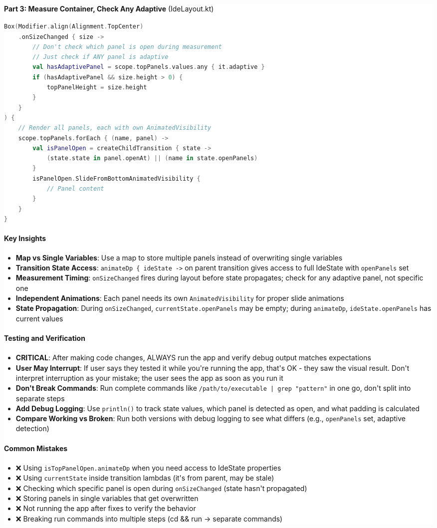 **Part 3: Measure Container, Check Any Adaptive** (IdeLayout.kt)
```kotlin
Box(Modifier.align(Alignment.TopCenter)
    .onSizeChanged { size ->
        // Don't check which panel is open during measurement
        // Just check if ANY panel is adaptive
        val hasAdaptivePanel = scope.topPanels.values.any { it.adaptive }
        if (hasAdaptivePanel && size.height > 0) {
            topPanelHeight = size.height
        }
    }
) {
    // Render all panels, each with own AnimatedVisibility
    scope.topPanels.forEach { (name, panel) ->
        val isPanelOpen = createChildTransition { state ->
            (state.state in panel.openAt) || (name in state.openPanels)
        }
        isPanelOpen.SlideFromBottomAnimatedVisibility {
            // Panel content
        }
    }
}
```

#### Key Insights
- **Map vs Single Variables**: Use a map to store multiple panels instead of overwriting single variables
- **Transition State Access**: `animateDp { ideState ->` on parent transition gives access to full IdeState with `openPanels` set
- **Measurement Timing**: `onSizeChanged` fires during layout before state propagates; check for any adaptive panel, not specific one
- **Independent Animations**: Each panel needs its own `AnimatedVisibility` for proper slide animations
- **State Propagation**: During `onSizeChanged`, `currentState.openPanels` may be empty; during `animateDp`, `ideState.openPanels` has current values

#### Testing and Verification
- **CRITICAL**: After making code changes, ALWAYS run the app and verify debug output matches expectations
- **User May Interrupt**: If user says they tested it while you're running the app, that's OK - they saw the visual result. Don't interpret interruption as your mistake; the user sees the app as soon as you run it
- **Don't Break Commands**: Run complete commands like `/path/to/executable | grep "pattern"` in one go, don't split into separate steps
- **Add Debug Logging**: Use `println()` to track state values, which panel is detected as open, and what padding is calculated
- **Compare Working vs Broken**: Run both versions with debug logging to see what differs (e.g., `openPanels` set, adaptive detection)

#### Common Mistakes
- ❌ Using `isTopPanelOpen.animateDp` when you need access to IdeState properties
- ❌ Using `currentState` inside transition lambdas (it's from parent, may be stale)
- ❌ Checking which specific panel is open during `onSizeChanged` (state hasn't propagated)
- ❌ Storing panels in single variables that get overwritten
- ❌ Not running the app after fixes to verify the behavior
- ❌ Breaking run commands into multiple steps (cd && run → separate commands)
